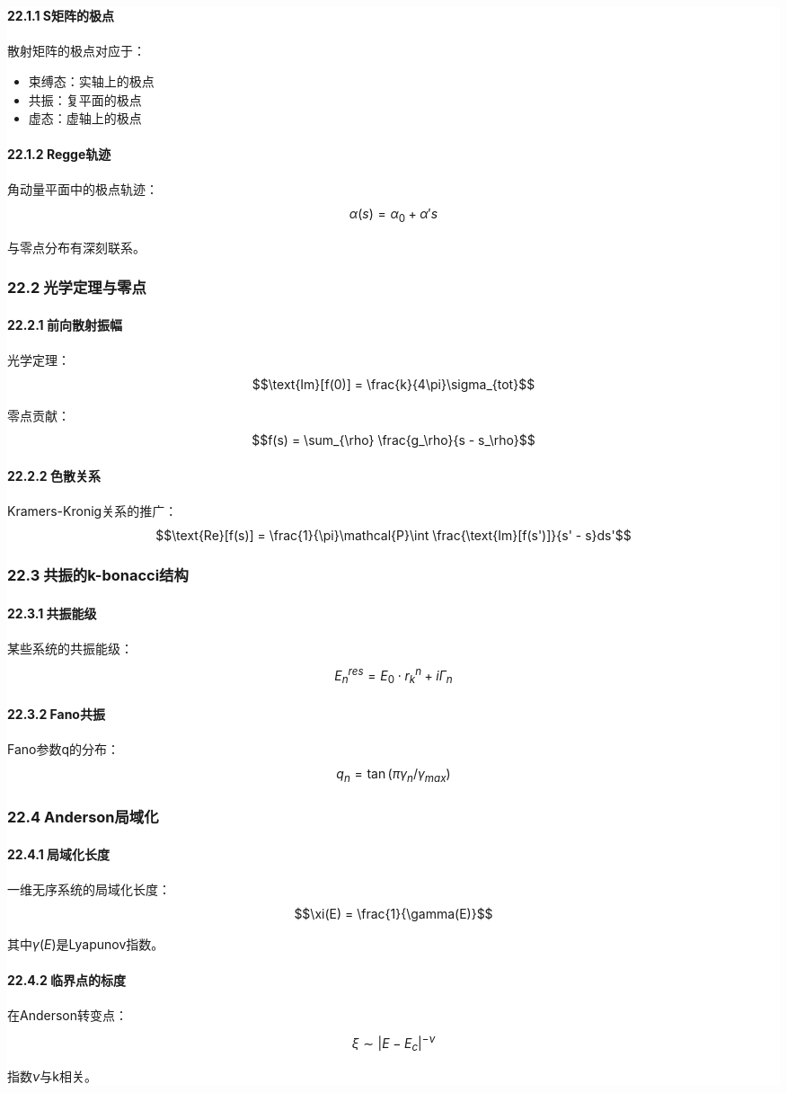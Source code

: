 #### 22.1.1 S矩阵的极点

散射矩阵的极点对应于：
- 束缚态：实轴上的极点
- 共振：复平面的极点
- 虚态：虚轴上的极点

#### 22.1.2 Regge轨迹

角动量平面中的极点轨迹：
$$\alpha(s) = \alpha_0 + \alpha' s$$

与零点分布有深刻联系。

### 22.2 光学定理与零点

#### 22.2.1 前向散射振幅

光学定理：
$$\text{Im}[f(0)] = \frac{k}{4\pi}\sigma_{tot}$$

零点贡献：
$$f(s) = \sum_{\rho} \frac{g_\rho}{s - s_\rho}$$

#### 22.2.2 色散关系

Kramers-Kronig关系的推广：
$$\text{Re}[f(s)] = \frac{1}{\pi}\mathcal{P}\int \frac{\text{Im}[f(s')]}{s' - s}ds'$$

### 22.3 共振的k-bonacci结构

#### 22.3.1 共振能级

某些系统的共振能级：
$$E_n^{res} = E_0 \cdot r_k^n + i\Gamma_n$$

#### 22.3.2 Fano共振

Fano参数q的分布：
$$q_n = \tan(\pi\gamma_n/\gamma_{max})$$

### 22.4 Anderson局域化

#### 22.4.1 局域化长度

一维无序系统的局域化长度：
$$\xi(E) = \frac{1}{\gamma(E)}$$

其中$\gamma(E)$是Lyapunov指数。

#### 22.4.2 临界点的标度

在Anderson转变点：
$$\xi \sim |E - E_c|^{-\nu}$$

指数$\nu$与k相关。
